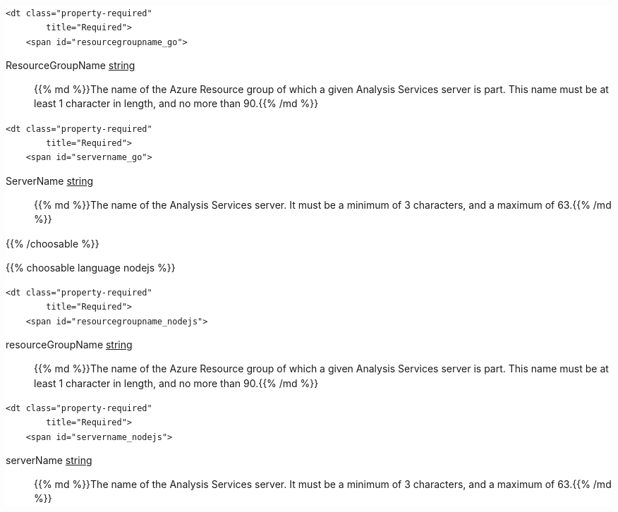     <dt class="property-required"
            title="Required">
        <span id="resourcegroupname_go">
<a href="#resourcegroupname_go" style="color: inherit; text-decoration: inherit;">Resource<wbr>Group<wbr>Name</a>
</span> 
        <span class="property-indicator"></span>
        <span class="property-type"><a href="https://golang.org/pkg/builtin/#string">string</a></span>
    </dt>
    <dd>{{% md %}}The name of the Azure Resource group of which a given Analysis Services server is part. This name must be at least 1 character in length, and no more than 90.{{% /md %}}</dd>

    <dt class="property-required"
            title="Required">
        <span id="servername_go">
<a href="#servername_go" style="color: inherit; text-decoration: inherit;">Server<wbr>Name</a>
</span> 
        <span class="property-indicator"></span>
        <span class="property-type"><a href="https://golang.org/pkg/builtin/#string">string</a></span>
    </dt>
    <dd>{{% md %}}The name of the Analysis Services server. It must be a minimum of 3 characters, and a maximum of 63.{{% /md %}}</dd>

</dl>
{{% /choosable %}}


{{% choosable language nodejs %}}
<dl class="resources-properties">

    <dt class="property-required"
            title="Required">
        <span id="resourcegroupname_nodejs">
<a href="#resourcegroupname_nodejs" style="color: inherit; text-decoration: inherit;">resource<wbr>Group<wbr>Name</a>
</span> 
        <span class="property-indicator"></span>
        <span class="property-type"><a href="https://developer.mozilla.org/en-US/docs/Web/JavaScript/Reference/Global_Objects/string">string</a></span>
    </dt>
    <dd>{{% md %}}The name of the Azure Resource group of which a given Analysis Services server is part. This name must be at least 1 character in length, and no more than 90.{{% /md %}}</dd>

    <dt class="property-required"
            title="Required">
        <span id="servername_nodejs">
<a href="#servername_nodejs" style="color: inherit; text-decoration: inherit;">server<wbr>Name</a>
</span> 
        <span class="property-indicator"></span>
        <span class="property-type"><a href="https://developer.mozilla.org/en-US/docs/Web/JavaScript/Reference/Global_Objects/string">string</a></span>
    </dt>
    <dd>{{% md %}}The name of the Analysis Services server. It must be a minimum of 3 characters, and a maximum of 63.{{% /md %}}</dd>
